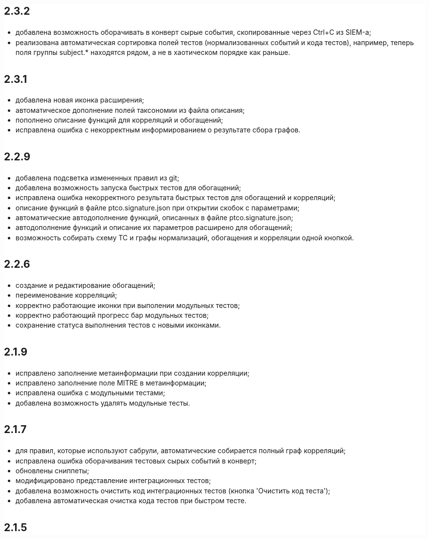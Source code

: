 ## 2.3.2

- добавлена возможность оборачивать в конверт сырые события, скопированные через Ctrl+C из SIEM-а;
- реализована автоматическая сортировка полей тестов (нормализованных событий и кода тестов), например, теперь поля группы subject.* находятся рядом, а не в хаотическом порядке как раньше.

## 2.3.1

- добавлена новая иконка расширения;
- автоматическое дополнение полей таксономии из файла описания;
- пополнено описание функций для корреляций и обогащений;
- исправлена ошибка с некорректным информированием о результате сбора графов.

## 2.2.9

- добавлена подсветка измененных правил из git;
- добавлена возможность запуска быстрых тестов для обогащений;
- исправлена ошибка некорректного результата быстрых тестов для обогащений и корреляций;
- описание функций в файле ptco.signature.json при открытии скобок c параметрами;
- автоматические автодополнение функций, описанных в файле ptco.signature.json;
- автодополнение функций и описание их параметров расширено для обогащений;
- возможность собирать схему ТС и графы нормализаций, обогащения и корреляции одной кнопкой.

## 2.2.6

- создание и редактирование обогащений;
- переименование корреляций;
- корректно работающие иконки при выполении модульных тестов;
- корректно работающий прогресс бар модульных тестов;
- сохранение статуса выполнения тестов с новыми иконками.

## 2.1.9

- исправлено заполнение метаинформации при создании корреляции;
- исправлено заполнение поле MITRE в метаинформации;
- исправлена ошибка с модульными тестами;
- добавлена возможность удалять модульные тесты.

## 2.1.7

- для правил, которые используют сабрули, автоматические собирается полный граф корреляций;
- исправлена ошибка оборачивания тестовых сырых событий в конверт;
- обновлены сниппеты;
- модифицировано представление интеграционных тестов;
- добавлена возможность очистить код интеграционных тестов (кнопка 'Очистить код теста');
- добавлена автоматическая очистка кода тестов при быстром тесте.

## 2.1.5
